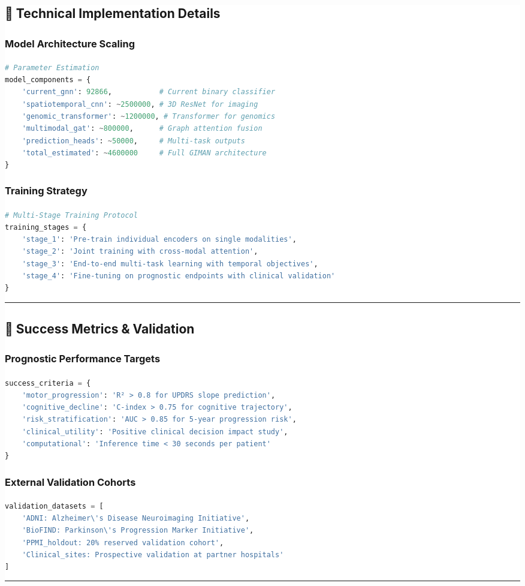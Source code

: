 
## 🔧 **Technical Implementation Details**

### **Model Architecture Scaling**
```python
# Parameter Estimation
model_components = {
    'current_gnn': 92866,           # Current binary classifier
    'spatiotemporal_cnn': ~2500000, # 3D ResNet for imaging
    'genomic_transformer': ~1200000, # Transformer for genomics
    'multimodal_gat': ~800000,      # Graph attention fusion
    'prediction_heads': ~50000,     # Multi-task outputs
    'total_estimated': ~4600000     # Full GIMAN architecture
}
```

### **Training Strategy**
```python
# Multi-Stage Training Protocol
training_stages = {
    'stage_1': 'Pre-train individual encoders on single modalities',
    'stage_2': 'Joint training with cross-modal attention',
    'stage_3': 'End-to-end multi-task learning with temporal objectives',
    'stage_4': 'Fine-tuning on prognostic endpoints with clinical validation'
}
```

---

## 🎯 **Success Metrics & Validation**

### **Prognostic Performance Targets**
```python
success_criteria = {
    'motor_progression': 'R² > 0.8 for UPDRS slope prediction',
    'cognitive_decline': 'C-index > 0.75 for cognitive trajectory',
    'risk_stratification': 'AUC > 0.85 for 5-year progression risk',
    'clinical_utility': 'Positive clinical decision impact study',
    'computational': 'Inference time < 30 seconds per patient'
}
```

### **External Validation Cohorts**
```python
validation_datasets = [
    'ADNI: Alzheimer\'s Disease Neuroimaging Initiative',
    'BioFIND: Parkinson\'s Progression Marker Initiative', 
    'PPMI_holdout: 20% reserved validation cohort',
    'Clinical_sites: Prospective validation at partner hospitals'
]
```

---